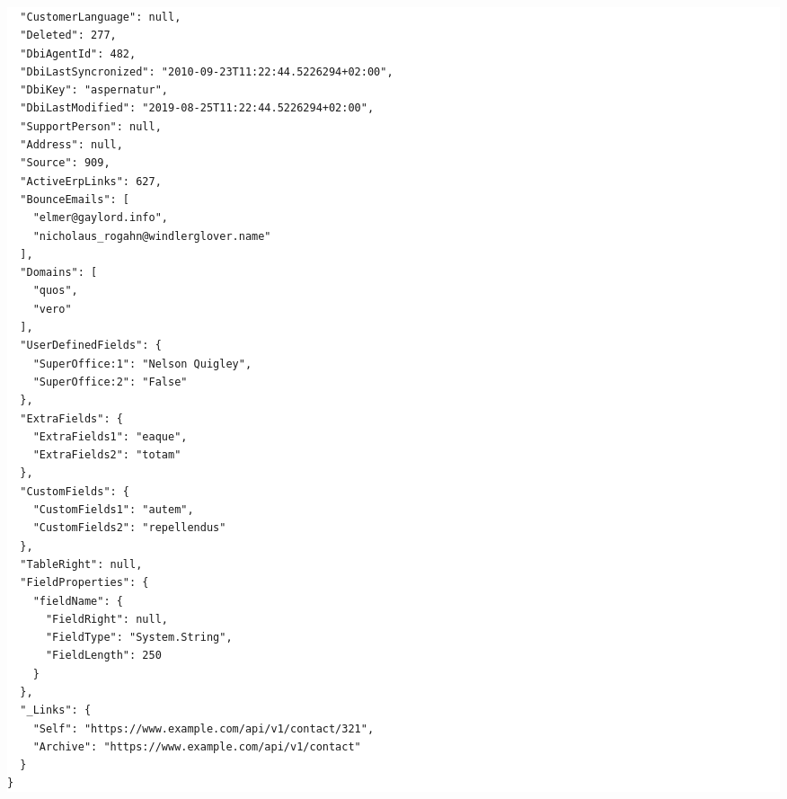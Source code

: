 ```http_
  "CustomerLanguage": null,
  "Deleted": 277,
  "DbiAgentId": 482,
  "DbiLastSyncronized": "2010-09-23T11:22:44.5226294+02:00",
  "DbiKey": "aspernatur",
  "DbiLastModified": "2019-08-25T11:22:44.5226294+02:00",
  "SupportPerson": null,
  "Address": null,
  "Source": 909,
  "ActiveErpLinks": 627,
  "BounceEmails": [
    "elmer@gaylord.info",
    "nicholaus_rogahn@windlerglover.name"
  ],
  "Domains": [
    "quos",
    "vero"
  ],
  "UserDefinedFields": {
    "SuperOffice:1": "Nelson Quigley",
    "SuperOffice:2": "False"
  },
  "ExtraFields": {
    "ExtraFields1": "eaque",
    "ExtraFields2": "totam"
  },
  "CustomFields": {
    "CustomFields1": "autem",
    "CustomFields2": "repellendus"
  },
  "TableRight": null,
  "FieldProperties": {
    "fieldName": {
      "FieldRight": null,
      "FieldType": "System.String",
      "FieldLength": 250
    }
  },
  "_Links": {
    "Self": "https://www.example.com/api/v1/contact/321",
    "Archive": "https://www.example.com/api/v1/contact"
  }
}
```